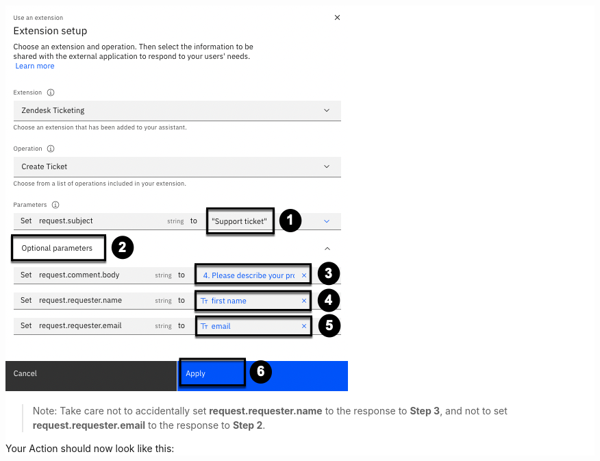 ![](./images/105/72.png)

> Note: Take care not to accidentally set **request.requester.name** to the response to **Step 3**, and
not to set **request.requester.email** to the response to **Step 2**.

Your Action should now look like this:
